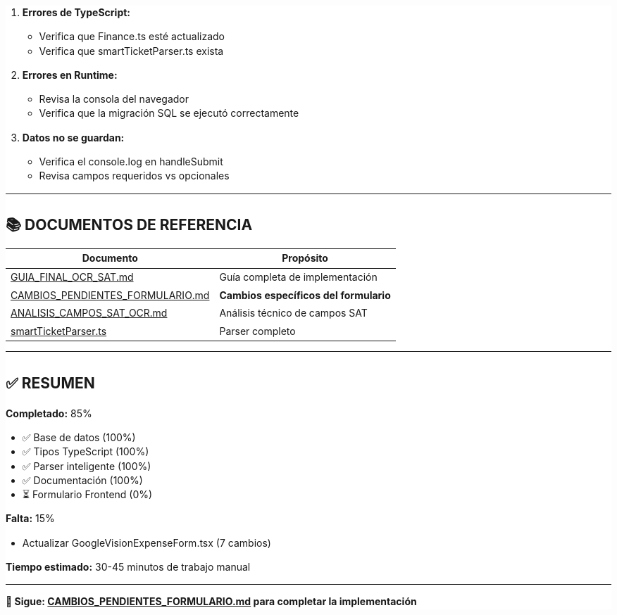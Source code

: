 1. **Errores de TypeScript:**
   - Verifica que Finance.ts esté actualizado
   - Verifica que smartTicketParser.ts exista

2. **Errores en Runtime:**
   - Revisa la consola del navegador
   - Verifica que la migración SQL se ejecutó correctamente

3. **Datos no se guardan:**
   - Verifica el console.log en handleSubmit
   - Revisa campos requeridos vs opcionales

---

## 📚 DOCUMENTOS DE REFERENCIA

| Documento | Propósito |
|-----------|-----------|
| [GUIA_FINAL_OCR_SAT.md](GUIA_FINAL_OCR_SAT.md) | Guía completa de implementación |
| [CAMBIOS_PENDIENTES_FORMULARIO.md](CAMBIOS_PENDIENTES_FORMULARIO.md) | **Cambios específicos del formulario** |
| [ANALISIS_CAMPOS_SAT_OCR.md](ANALISIS_CAMPOS_SAT_OCR.md) | Análisis técnico de campos SAT |
| [smartTicketParser.ts](src/modules/eventos/components/finances/smartTicketParser.ts) | Parser completo |

---

## ✅ RESUMEN

**Completado:** 85%
- ✅ Base de datos (100%)
- ✅ Tipos TypeScript (100%)
- ✅ Parser inteligente (100%)
- ✅ Documentación (100%)
- ⏳ Formulario Frontend (0%)

**Falta:** 15%
- Actualizar GoogleVisionExpenseForm.tsx (7 cambios)

**Tiempo estimado:** 30-45 minutos de trabajo manual

---

**📄 Sigue: [CAMBIOS_PENDIENTES_FORMULARIO.md](CAMBIOS_PENDIENTES_FORMULARIO.md) para completar la implementación**
